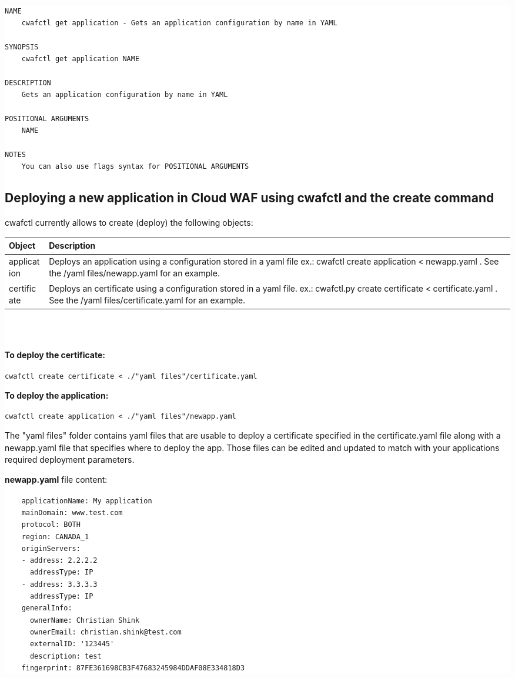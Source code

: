     NAME
        cwafctl get application - Gets an application configuration by name in YAML

    SYNOPSIS
        cwafctl get application NAME

    DESCRIPTION
        Gets an application configuration by name in YAML

    POSITIONAL ARGUMENTS
        NAME

    NOTES
        You can also use flags syntax for POSITIONAL ARGUMENTS



## Deploying a new application in Cloud WAF using cwafctl and the create command


cwafctl currently allows to create (deploy) the following objects:

| Object        | Description                                           |
| :--------------| :------------------------------------------------    |
| application    | Deploys an application using a configuration stored in a yaml file ex.: cwafctl create application < newapp.yaml . See the /yaml files/newapp.yaml for an example.|
| certificate    | Deploys an certificate using a configuration stored in a yaml file. ex.: cwafctl.py create certificate < certificate.yaml . See the /yaml files/certificate.yaml for an example. |                                                     |

<br><br>


**To deploy the certificate:**

    cwafctl create certificate < ./"yaml files"/certificate.yaml

**To deploy the application:**

    cwafctl create application < ./"yaml files"/newapp.yaml


The "yaml files" folder contains yaml files that are usable to deploy a certificate specified in the certificate.yaml file along with a newapp.yaml file that specifies where to deploy the app. Those files can be edited and updated to match with your applications required deployment parameters.


**newapp.yaml** file content:


        applicationName: My application
        mainDomain: www.test.com
        protocol: BOTH
        region: CANADA_1
        originServers:
        - address: 2.2.2.2
          addressType: IP
        - address: 3.3.3.3
          addressType: IP
        generalInfo:
          ownerName: Christian Shink
          ownerEmail: christian.shink@test.com
          externalID: '123445'
          description: test
        fingerprint: 87FE361698CB3F47683245984DDAF08E334818D3
